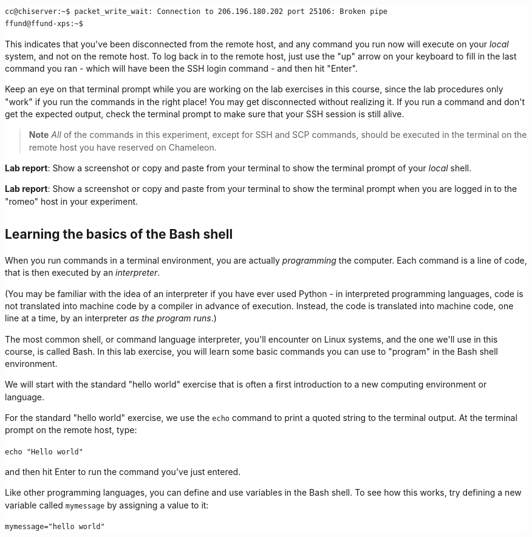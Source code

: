 ```
cc@chiserver:~$ packet_write_wait: Connection to 206.196.180.202 port 25106: Broken pipe
ffund@ffund-xps:~$ 
```

This indicates that you've been disconnected from the remote host, and any command you run now will execute on your _local_ system, and not on the remote host. To log back in to the remote host, just use the "up" arrow on your keyboard to fill in the last command you ran - which will have been the SSH login command - and then hit "Enter".

Keep an eye on that terminal prompt while you are working on the lab exercises in this course, since the lab procedures only "work" if you run the commands in the right place! You may get disconnected without realizing it. If you run a command and don't get the expected output, check the terminal prompt to make sure that your SSH session is still alive. 

> **Note**
> *All* of the commands in this experiment, except for SSH and SCP commands, should be executed in the terminal on the remote host you have reserved on Chameleon.


**Lab report**: Show a screenshot or copy and paste from your terminal to show the terminal prompt of your _local_ shell. 

**Lab report**: Show a screenshot or copy and paste from your terminal to show the terminal prompt when you are logged in to the "romeo" host in your experiment.

## Learning the basics of the Bash shell

When you run commands in a terminal environment, you are actually *programming* 
the computer. Each command is a line of code, that is then executed by an *interpreter*.

(You may be familiar with the idea of an interpreter if you have ever used Python - 
in interpreted programming languages, code is not translated into machine code by a compiler in advance of execution. Instead, the code is translated into machine code, one line at a time, by an interpreter *as the program runs*.)

The most common shell, or command language interpreter, you'll encounter on Linux systems, and the one we'll use in this course, is called Bash. In this lab exercise, you will learn some basic commands you can use to "program" in the Bash shell environment.

We will start with the standard "hello world" exercise that is often 
a first introduction to a new computing environment or language.

For the standard "hello world" exercise, we use the `echo` command to 
print a quoted string to the terminal output. At the terminal prompt on the remote host, type:

```
echo "Hello world"
```

and then hit Enter to run the command you've just entered.

Like other programming languages, you can define and use variables in the Bash shell. To see how this works, try defining a new variable called `mymessage` by assigning a value to it:

```
mymessage="hello world"
```
